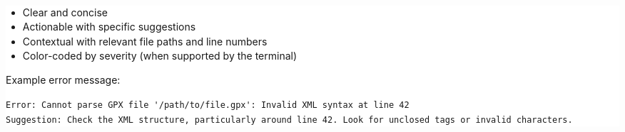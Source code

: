 - Clear and concise
- Actionable with specific suggestions
- Contextual with relevant file paths and line numbers
- Color-coded by severity (when supported by the terminal)

Example error message:
```
Error: Cannot parse GPX file '/path/to/file.gpx': Invalid XML syntax at line 42
Suggestion: Check the XML structure, particularly around line 42. Look for unclosed tags or invalid characters.
```

